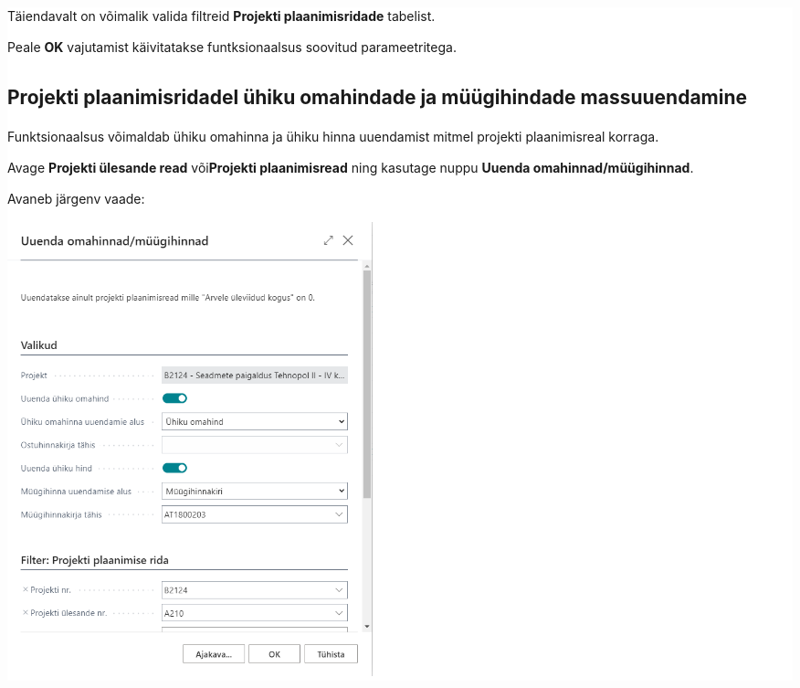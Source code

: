 Täiendavalt on võimalik valida filtreid **Projekti plaanimisridade** tabelist.

Peale **OK** vajutamist käivitatakse funtksionaalsus soovitud parameetritega.

## Projekti plaanimisridadel ühiku omahindade ja müügihindade massuuendamine
Funktsionaalsus võimaldab ühiku omahinna ja ühiku hinna uuendamist mitmel projekti plaanimisreal korraga. 

Avage **Projekti ülesande read** või**Projekti plaanimisread** ning kasutage nuppu **Uuenda omahinnad/müügihinnad**.

Avaneb järgenv vaade:

<a href="https://apps.itera.ee/apps/Jobs365-General/docs/et-EE/Jobs365UuendaMüügihinnadOmahinnadEE.png" target="_blank"><img src="Jobs365UuendaMüügihinnadOmahinnadEE.png" alt="Projekti plaanimisridadel ühiku omahindade ja müügihindade massuuendamine" width="400"/></a>
